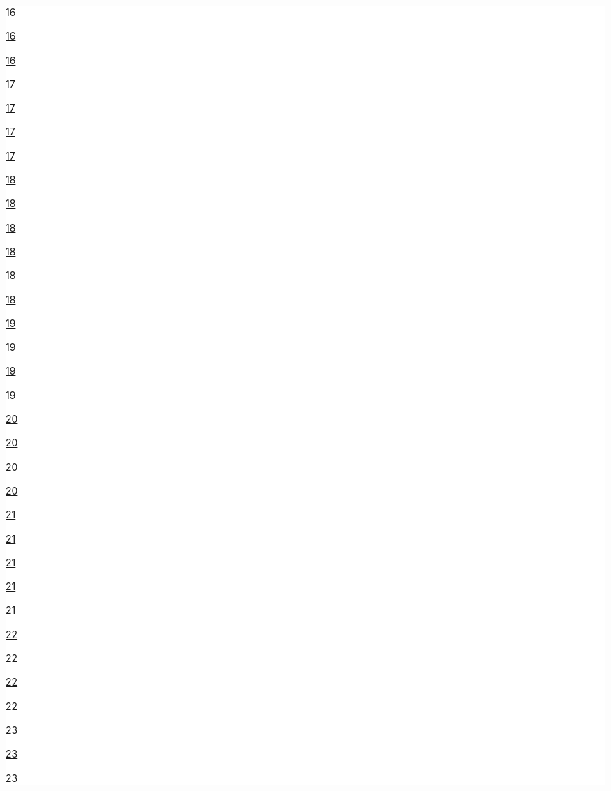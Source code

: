 [16](#operating-bands-for-en-dc-4)

[16](#configuration-for-en-dc-4)

[16](#tib-and-rib-values-4)

[17](#dc_1-3-41-42_n79)

[17](#operating-bands-for-en-dc-5)

[17](#configuration-for-en-dc-5)

[17](#tib-and-rib-values-5)

[18](#dc_1-3-18-42_n79)

[18](#operating-bands-for-en-dc-6)

[18](#configuration-for-en-dc-6)

[18](#tib-and-rib-values-6)

[18](#dc_1-3-41-42_n77)

[18](#operating-bands-for-en-dc-7)

[19](#configuration-for-en-dc-7)

[19](#tib-and-rib-values-7)

[19](#dc_1-3-18-42_n77)

[19](#operating-bands-for-en-dc-8)

[20](#configuration-for-en-dc-8)

[20](#tib-and-rib-values-8)

[20](#dc_1-3-7-28_n78)

[20](#operating-bands-for-dc)

[21](#configuration-for-dc)

[21](#tib-and-rib-values-9)

[21](#refsens-requirements)

[21](#dc_1-3-5-41_n79)

[21](#operating-bands-for-en-dc-9)

[22](#configurations-for-en-dc)

[22](#tib-and-rib-values-10)

[22](#dc_1-3-7-28_n5)

[22](#operating-bands-for-dc-1)

[23](#configuration-for-dc-1)

[23](#tib-and-rib-values-11)

[23](#refsens-requirements-1)
